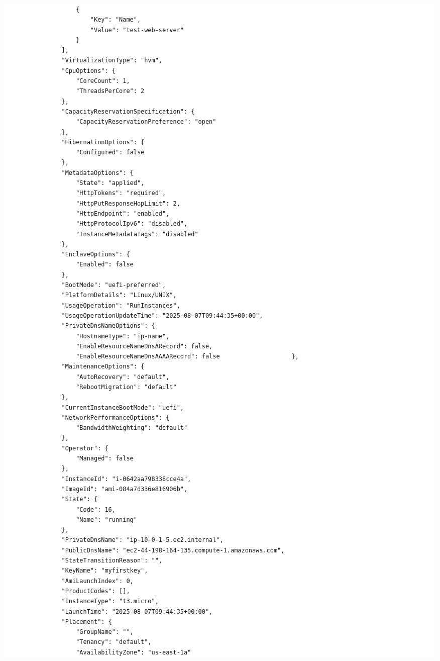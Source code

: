                         {
                            "Key": "Name",
                            "Value": "test-web-server"
                        }
                    ],
                    "VirtualizationType": "hvm",
                    "CpuOptions": {
                        "CoreCount": 1,
                        "ThreadsPerCore": 2
                    },
                    "CapacityReservationSpecification": {
                        "CapacityReservationPreference": "open"
                    },
                    "HibernationOptions": {
                        "Configured": false
                    },
                    "MetadataOptions": {
                        "State": "applied",
                        "HttpTokens": "required",
                        "HttpPutResponseHopLimit": 2,
                        "HttpEndpoint": "enabled",
                        "HttpProtocolIpv6": "disabled",
                        "InstanceMetadataTags": "disabled"
                    },
                    "EnclaveOptions": {
                        "Enabled": false
                    },
                    "BootMode": "uefi-preferred",
                    "PlatformDetails": "Linux/UNIX",
                    "UsageOperation": "RunInstances",
                    "UsageOperationUpdateTime": "2025-08-07T09:44:35+00:00",
                    "PrivateDnsNameOptions": {
                        "HostnameType": "ip-name",
                        "EnableResourceNameDnsARecord": false,
                        "EnableResourceNameDnsAAAARecord": false                    },
                    "MaintenanceOptions": {
                        "AutoRecovery": "default",
                        "RebootMigration": "default"
                    },
                    "CurrentInstanceBootMode": "uefi",
                    "NetworkPerformanceOptions": {
                        "BandwidthWeighting": "default"
                    },
                    "Operator": {
                        "Managed": false
                    },
                    "InstanceId": "i-0642aa798338cce4a",
                    "ImageId": "ami-084a7d336e816906b",
                    "State": {
                        "Code": 16,
                        "Name": "running"
                    },
                    "PrivateDnsName": "ip-10-0-1-5.ec2.internal",
                    "PublicDnsName": "ec2-44-198-164-135.compute-1.amazonaws.com",
                    "StateTransitionReason": "",
                    "KeyName": "myfirstkey",
                    "AmiLaunchIndex": 0,
                    "ProductCodes": [],
                    "InstanceType": "t3.micro",
                    "LaunchTime": "2025-08-07T09:44:35+00:00",
                    "Placement": {
                        "GroupName": "",
                        "Tenancy": "default",
                        "AvailabilityZone": "us-east-1a"